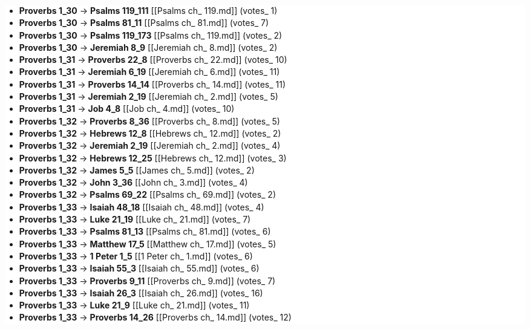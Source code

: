 - **Proverbs 1_30** → **Psalms 119_111** [[Psalms ch_ 119.md]] (votes_ 1)
- **Proverbs 1_30** → **Psalms 81_11** [[Psalms ch_ 81.md]] (votes_ 7)
- **Proverbs 1_30** → **Psalms 119_173** [[Psalms ch_ 119.md]] (votes_ 2)
- **Proverbs 1_30** → **Jeremiah 8_9** [[Jeremiah ch_ 8.md]] (votes_ 2)
- **Proverbs 1_31** → **Proverbs 22_8** [[Proverbs ch_ 22.md]] (votes_ 10)
- **Proverbs 1_31** → **Jeremiah 6_19** [[Jeremiah ch_ 6.md]] (votes_ 11)
- **Proverbs 1_31** → **Proverbs 14_14** [[Proverbs ch_ 14.md]] (votes_ 11)
- **Proverbs 1_31** → **Jeremiah 2_19** [[Jeremiah ch_ 2.md]] (votes_ 5)
- **Proverbs 1_31** → **Job 4_8** [[Job ch_ 4.md]] (votes_ 10)
- **Proverbs 1_32** → **Proverbs 8_36** [[Proverbs ch_ 8.md]] (votes_ 5)
- **Proverbs 1_32** → **Hebrews 12_8** [[Hebrews ch_ 12.md]] (votes_ 2)
- **Proverbs 1_32** → **Jeremiah 2_19** [[Jeremiah ch_ 2.md]] (votes_ 4)
- **Proverbs 1_32** → **Hebrews 12_25** [[Hebrews ch_ 12.md]] (votes_ 3)
- **Proverbs 1_32** → **James 5_5** [[James ch_ 5.md]] (votes_ 2)
- **Proverbs 1_32** → **John 3_36** [[John ch_ 3.md]] (votes_ 4)
- **Proverbs 1_32** → **Psalms 69_22** [[Psalms ch_ 69.md]] (votes_ 2)
- **Proverbs 1_33** → **Isaiah 48_18** [[Isaiah ch_ 48.md]] (votes_ 4)
- **Proverbs 1_33** → **Luke 21_19** [[Luke ch_ 21.md]] (votes_ 7)
- **Proverbs 1_33** → **Psalms 81_13** [[Psalms ch_ 81.md]] (votes_ 6)
- **Proverbs 1_33** → **Matthew 17_5** [[Matthew ch_ 17.md]] (votes_ 5)
- **Proverbs 1_33** → **1 Peter 1_5** [[1 Peter ch_ 1.md]] (votes_ 6)
- **Proverbs 1_33** → **Isaiah 55_3** [[Isaiah ch_ 55.md]] (votes_ 6)
- **Proverbs 1_33** → **Proverbs 9_11** [[Proverbs ch_ 9.md]] (votes_ 7)
- **Proverbs 1_33** → **Isaiah 26_3** [[Isaiah ch_ 26.md]] (votes_ 16)
- **Proverbs 1_33** → **Luke 21_9** [[Luke ch_ 21.md]] (votes_ 11)
- **Proverbs 1_33** → **Proverbs 14_26** [[Proverbs ch_ 14.md]] (votes_ 12)
